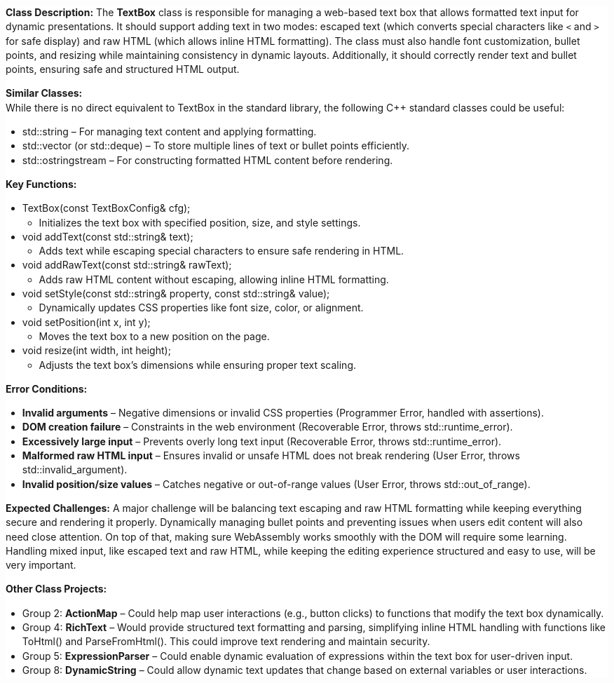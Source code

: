 **Class Description:** The **TextBox** class is responsible for managing a web-based text box that allows formatted text input for dynamic presentations. It should support adding text in two modes: escaped text (which converts special characters like `<` and `>` for safe display) and raw HTML (which allows inline HTML formatting). The class must also handle font customization, bullet points, and resizing while maintaining consistency in dynamic layouts. Additionally, it should correctly render text and bullet points, ensuring safe and structured HTML output.

**Similar Classes:**   
While there is no direct equivalent to TextBox in the standard library, the following C++ standard classes could be useful:

* std::string – For managing text content and applying formatting.  
* std::vector (or std::deque) – To store multiple lines of text or bullet points efficiently.  
* std::ostringstream – For constructing formatted HTML content before rendering.

**Key Functions:**

* TextBox(const TextBoxConfig& cfg);   
  * Initializes the text box with specified position, size, and style settings.  
* void addText(const std::string& text);  
  * Adds text while escaping special characters to ensure safe rendering in HTML.  
* void addRawText(const std::string& rawText);  
  * Adds raw HTML content without escaping, allowing inline HTML formatting.  
* void setStyle(const std::string& property, const std::string& value);  
  * Dynamically updates CSS properties like font size, color, or alignment.  
* void setPosition(int x, int y);  
  * Moves the text box to a new position on the page.  
* void resize(int width, int height);  
  * Adjusts the text box’s dimensions while ensuring proper text scaling.

**Error Conditions:** 

* **Invalid arguments** – Negative dimensions or invalid CSS properties (Programmer Error, handled with assertions).  
* **DOM creation failure** – Constraints in the web environment (Recoverable Error, throws std::runtime\_error).  
* **Excessively large input** – Prevents overly long text input (Recoverable Error, throws std::runtime\_error).  
* **Malformed raw HTML input** – Ensures invalid or unsafe HTML does not break rendering (User Error, throws std::invalid\_argument).  
* **Invalid position/size values** – Catches negative or out-of-range values (User Error, throws std::out\_of\_range).

**Expected Challenges:** A major challenge will be balancing text escaping and raw HTML formatting while keeping everything secure and rendering it properly. Dynamically managing bullet points and preventing issues when users edit content will also need close attention. On top of that, making sure WebAssembly works smoothly with the DOM will require some learning. Handling mixed input, like escaped text and raw HTML, while keeping the editing experience structured and easy to use, will be very important.

**Other Class Projects:** 

* Group 2: **ActionMap** – Could help map user interactions (e.g., button clicks) to functions that modify the text box dynamically.  
* Group 4: **RichText** – Would provide structured text formatting and parsing, simplifying inline HTML handling with functions like ToHtml() and ParseFromHtml(). This could improve text rendering and maintain security.  
* Group 5: **ExpressionParser** – Could enable dynamic evaluation of expressions within the text box for user-driven input.  
* Group 8: **DynamicString** – Could allow dynamic text updates that change based on external variables or user interactions.
